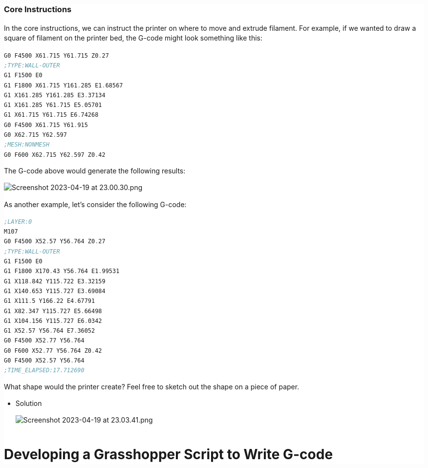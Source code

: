 ### Core Instructions

In the core instructions, we can instruct the printer on where to move and extrude filament. For example, if we wanted to draw a square of filament on the printer bed, the G-code might look something like this:

```nasm
G0 F4500 X61.715 Y61.715 Z0.27
;TYPE:WALL-OUTER
G1 F1500 E0
G1 F1800 X61.715 Y161.285 E1.68567
G1 X161.285 Y161.285 E3.37134
G1 X161.285 Y61.715 E5.05701
G1 X61.715 Y61.715 E6.74268
G0 F4500 X61.715 Y61.915
G0 X62.715 Y62.597
;MESH:NONMESH
G0 F600 X62.715 Y62.597 Z0.42
```

The G-code above would generate the following results:

![Screenshot 2023-04-19 at 23.00.30.png](../../Graduation%20Projects/Generating%20G-code%20with%20Grasshopper/Screenshot_2023-04-19_at_23.00.30.png)

As another example, let’s consider the following G-code:

```nasm
;LAYER:0
M107
G0 F4500 X52.57 Y56.764 Z0.27
;TYPE:WALL-OUTER
G1 F1500 E0
G1 F1800 X170.43 Y56.764 E1.99531
G1 X118.842 Y115.722 E3.32159
G1 X140.653 Y115.727 E3.69084
G1 X111.5 Y166.22 E4.67791
G1 X82.347 Y115.727 E5.66498
G1 X104.156 Y115.727 E6.0342
G1 X52.57 Y56.764 E7.36052
G0 F4500 X52.77 Y56.764
G0 F600 X52.77 Y56.764 Z0.42
G0 F4500 X52.57 Y56.764
;TIME_ELAPSED:17.712690
```

What shape would the printer create? Feel free to sketch out the shape on a piece of paper.

- Solution
    
    ![Screenshot 2023-04-19 at 23.03.41.png](../../Graduation%20Projects/Generating%20G-code%20with%20Grasshopper/Screenshot_2023-04-19_at_23.03.41.png)
    

# Developing a Grasshopper Script to Write G-code
